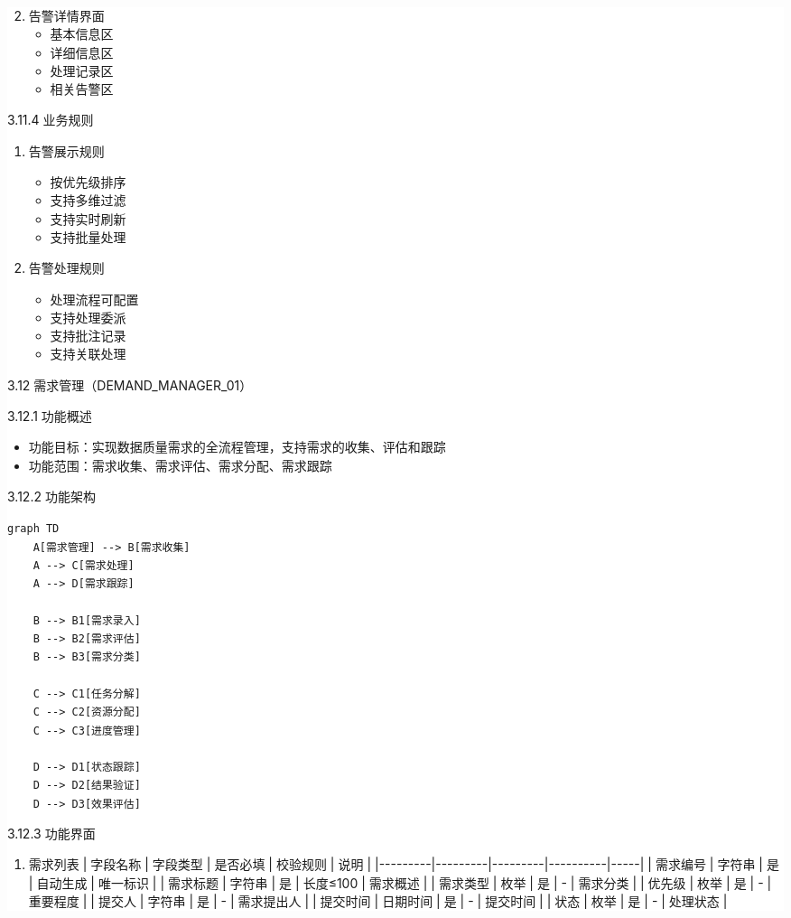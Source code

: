 2. 告警详情界面
   - 基本信息区
   - 详细信息区
   - 处理记录区
   - 相关告警区

3.11.4 业务规则

1. 告警展示规则
   - 按优先级排序
   - 支持多维过滤
   - 支持实时刷新
   - 支持批量处理

2. 告警处理规则
   - 处理流程可配置
   - 支持处理委派
   - 支持批注记录
   - 支持关联处理

3.12 需求管理（DEMAND_MANAGER_01）

3.12.1 功能概述
- 功能目标：实现数据质量需求的全流程管理，支持需求的收集、评估和跟踪
- 功能范围：需求收集、需求评估、需求分配、需求跟踪

3.12.2 功能架构
```mermaid
graph TD
    A[需求管理] --> B[需求收集]
    A --> C[需求处理]
    A --> D[需求跟踪]
    
    B --> B1[需求录入]
    B --> B2[需求评估]
    B --> B3[需求分类]
    
    C --> C1[任务分解]
    C --> C2[资源分配]
    C --> C3[进度管理]
    
    D --> D1[状态跟踪]
    D --> D2[结果验证]
    D --> D3[效果评估]
```

3.12.3 功能界面

1. 需求列表
   | 字段名称 | 字段类型 | 是否必填 | 校验规则 | 说明 |
   |---------|---------|---------|----------|-----|
   | 需求编号 | 字符串 | 是 | 自动生成 | 唯一标识 |
   | 需求标题 | 字符串 | 是 | 长度≤100 | 需求概述 |
   | 需求类型 | 枚举 | 是 | - | 需求分类 |
   | 优先级 | 枚举 | 是 | - | 重要程度 |
   | 提交人 | 字符串 | 是 | - | 需求提出人 |
   | 提交时间 | 日期时间 | 是 | - | 提交时间 |
   | 状态 | 枚举 | 是 | - | 处理状态 |
